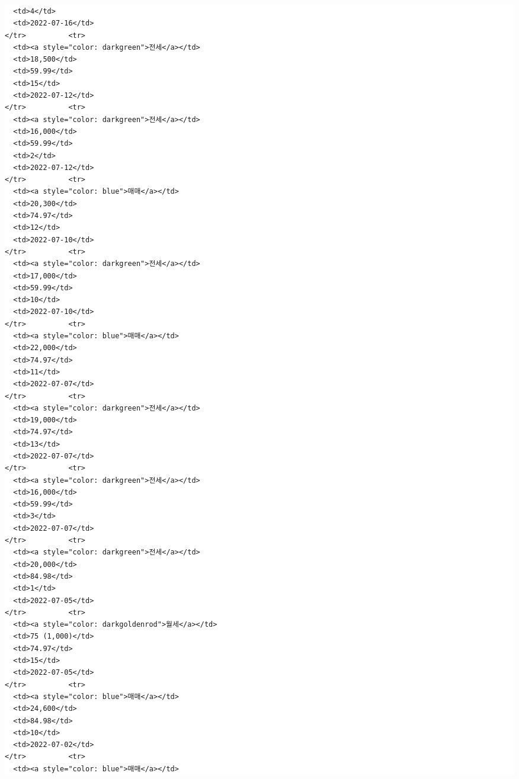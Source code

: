       <td>4</td>
      <td>2022-07-16</td>
    </tr>          <tr>
      <td><a style="color: darkgreen">전세</a></td>
      <td>18,500</td>
      <td>59.99</td>
      <td>15</td>
      <td>2022-07-12</td>
    </tr>          <tr>
      <td><a style="color: darkgreen">전세</a></td>
      <td>16,000</td>
      <td>59.99</td>
      <td>2</td>
      <td>2022-07-12</td>
    </tr>          <tr>
      <td><a style="color: blue">매매</a></td>
      <td>20,300</td>
      <td>74.97</td>
      <td>12</td>
      <td>2022-07-10</td>
    </tr>          <tr>
      <td><a style="color: darkgreen">전세</a></td>
      <td>17,000</td>
      <td>59.99</td>
      <td>10</td>
      <td>2022-07-10</td>
    </tr>          <tr>
      <td><a style="color: blue">매매</a></td>
      <td>22,000</td>
      <td>74.97</td>
      <td>11</td>
      <td>2022-07-07</td>
    </tr>          <tr>
      <td><a style="color: darkgreen">전세</a></td>
      <td>19,000</td>
      <td>74.97</td>
      <td>13</td>
      <td>2022-07-07</td>
    </tr>          <tr>
      <td><a style="color: darkgreen">전세</a></td>
      <td>16,000</td>
      <td>59.99</td>
      <td>3</td>
      <td>2022-07-07</td>
    </tr>          <tr>
      <td><a style="color: darkgreen">전세</a></td>
      <td>20,000</td>
      <td>84.98</td>
      <td>1</td>
      <td>2022-07-05</td>
    </tr>          <tr>
      <td><a style="color: darkgoldenrod">월세</a></td>
      <td>75 (1,000)</td>
      <td>74.97</td>
      <td>15</td>
      <td>2022-07-05</td>
    </tr>          <tr>
      <td><a style="color: blue">매매</a></td>
      <td>24,600</td>
      <td>84.98</td>
      <td>10</td>
      <td>2022-07-02</td>
    </tr>          <tr>
      <td><a style="color: blue">매매</a></td>